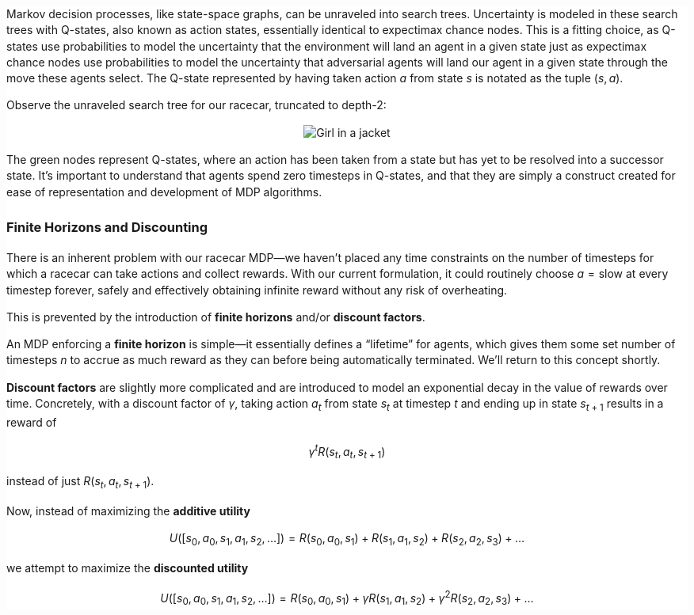 Markov decision processes, like state-space graphs, can be unraveled into search trees. Uncertainty is modeled in these search trees with Q-states, also known as action states, essentially identical to expectimax chance nodes. This is a fitting choice, as Q-states use probabilities to model the uncertainty that the environment will land an agent in a given state just as expectimax chance nodes use probabilities to model the uncertainty that adversarial agents will land our agent in a given state through the move these agents select. The Q-state represented by having taken action $a$  from state $s$ is notated as the tuple $(s,a)$.

Observe the unraveled search tree for our racecar, truncated to depth-2:


<center>
<img src="{{ site.url }}{{ site.baseurl }}/mdps/rc-search-tree.png" width="800" height="300"  alt="Girl in a jacket">
</center>

The green nodes represent Q-states, where an action has been taken from a state but has yet to be resolved into a successor state. It’s important to understand that agents spend zero timesteps in Q-states, and that they are simply a construct created for ease of representation and development of MDP algorithms.


### Finite Horizons and Discounting


There is an inherent problem with our racecar MDP—we haven’t placed any time constraints on the number of timesteps for which a racecar can take actions and collect rewards. With our current formulation, it could routinely choose $a = \text{slow}$ at every timestep forever, safely and effectively obtaining infinite reward without any risk of overheating.  

This is prevented by the introduction of **finite horizons** and/or **discount factors**.  

An MDP enforcing a **finite horizon** is simple—it essentially defines a “lifetime” for agents, which gives them some set number of timesteps $n$ to accrue as much reward as they can before being automatically terminated. We’ll return to this concept shortly.  

**Discount factors** are slightly more complicated and are introduced to model an exponential decay in the value of rewards over time. Concretely, with a discount factor of $\gamma$, taking action $a_t$ from state $s_t$ at timestep $t$ and ending up in state $s_{t+1}$ results in a reward of  

$$
\gamma^t R(s_t, a_t, s_{t+1})
$$

instead of just $R(s_t, a_t, s_{t+1})$.  

Now, instead of maximizing the **additive utility**  

$$
U([s_0, a_0, s_1, a_1, s_2, \dots]) = R(s_0, a_0, s_1) + R(s_1, a_1, s_2) + R(s_2, a_2, s_3) + \dots
$$

we attempt to maximize the **discounted utility**  

$$
U([s_0, a_0, s_1, a_1, s_2, \dots]) = R(s_0, a_0, s_1) + \gamma R(s_1, a_1, s_2) + \gamma^2 R(s_2, a_2, s_3) + \dots
$$
